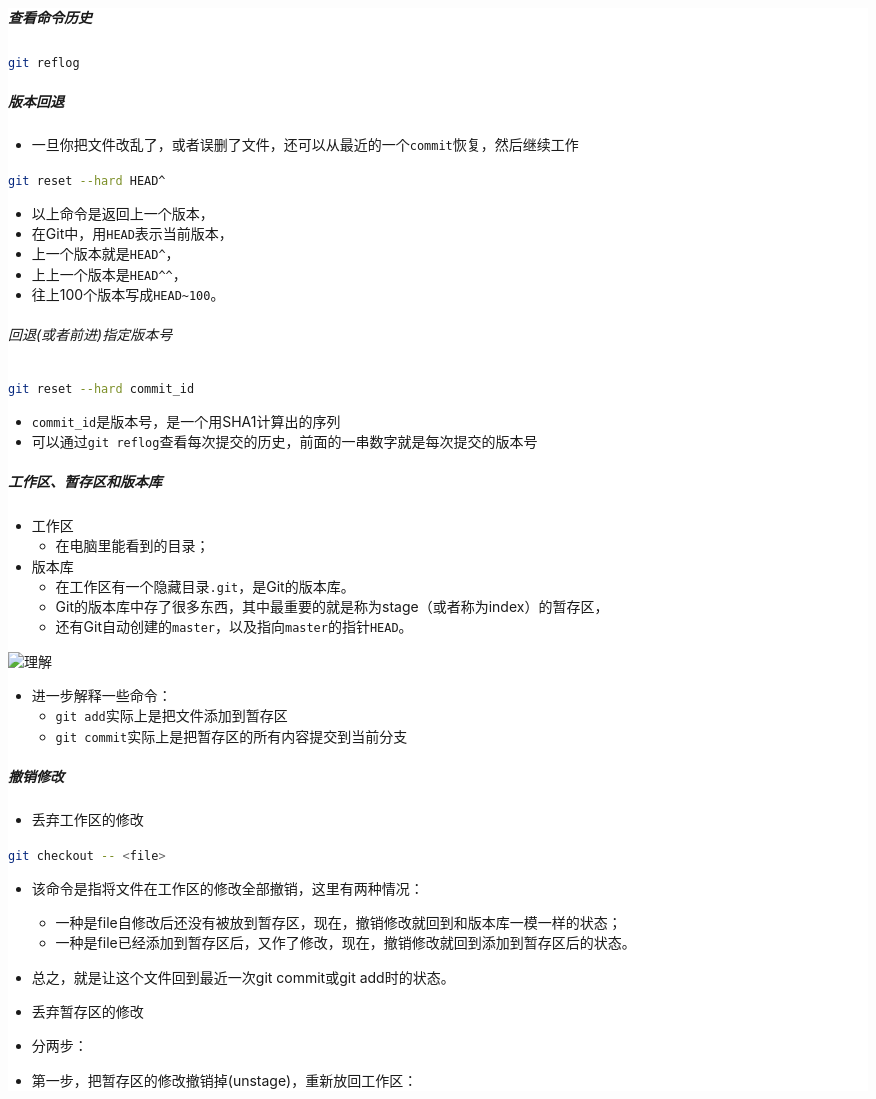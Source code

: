 ##### 查看命令历史

```bash
git reflog
```

##### 版本回退

- 一旦你把文件改乱了，或者误删了文件，还可以从最近的一个`commit`恢复，然后继续工作

```bash
git reset --hard HEAD^
```

- 以上命令是返回上一个版本，
- 在Git中，用`HEAD`表示当前版本，
- 上一个版本就是`HEAD^`，
- 上上一个版本是`HEAD^^`，
- 往上100个版本写成`HEAD~100`。

###### 回退(或者前进)指定版本号

```bash
git reset --hard commit_id
```

- `commit_id`是版本号，是一个用SHA1计算出的序列
- 可以通过`git reflog`查看每次提交的历史，前面的一串数字就是每次提交的版本号

##### 工作区、暂存区和版本库

- 工作区
  - 在电脑里能看到的目录；
- 版本库
  - 在工作区有一个隐藏目录`.git`，是Git的版本库。
  - Git的版本库中存了很多东西，其中最重要的就是称为stage（或者称为index）的暂存区，
  - 还有Git自动创建的`master`，以及指向`master`的指针`HEAD`。

![理解](https://cdn.liaoxuefeng.com/cdn/files/attachments/001384907720458e56751df1c474485b697575073c40ae9000/0)

- 进一步解释一些命令：
  - `git add`实际上是把文件添加到暂存区
  - `git commit`实际上是把暂存区的所有内容提交到当前分支

##### 撤销修改

- 丢弃工作区的修改

```bash
git checkout -- <file>
```

- 该命令是指将文件在工作区的修改全部撤销，这里有两种情况：
  - 一种是file自修改后还没有被放到暂存区，现在，撤销修改就回到和版本库一模一样的状态；
  - 一种是file已经添加到暂存区后，又作了修改，现在，撤销修改就回到添加到暂存区后的状态。

- 总之，就是让这个文件回到最近一次git commit或git add时的状态。

- 丢弃暂存区的修改
- 分两步：
- 第一步，把暂存区的修改撤销掉(unstage)，重新放回工作区：

